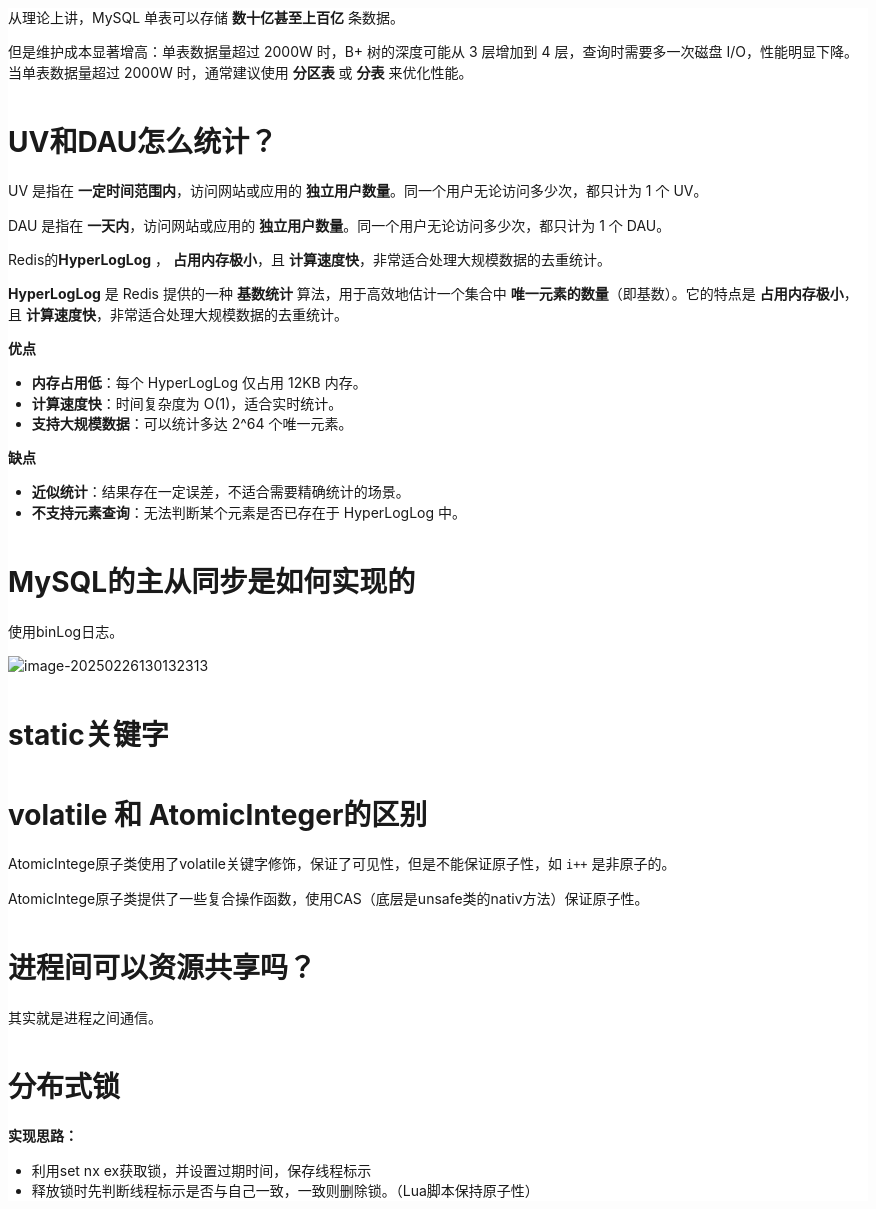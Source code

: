 从理论上讲，MySQL 单表可以存储 **数十亿甚至上百亿** 条数据。

但是维护成本显著增高：单表数据量超过 2000W 时，B+ 树的深度可能从 3 层增加到 4 层，查询时需要多一次磁盘 I/O，性能明显下降。当单表数据量超过 2000W 时，通常建议使用 **分区表** 或 **分表** 来优化性能。

# UV和DAU怎么统计？

UV 是指在 **一定时间范围内**，访问网站或应用的 **独立用户数量**。同一个用户无论访问多少次，都只计为 1 个 UV。

DAU 是指在 **一天内**，访问网站或应用的 **独立用户数量**。同一个用户无论访问多少次，都只计为 1 个 DAU。

Redis的**HyperLogLog** ， **占用内存极小**，且 **计算速度快**，非常适合处理大规模数据的去重统计。

**HyperLogLog** 是 Redis 提供的一种 **基数统计** 算法，用于高效地估计一个集合中 **唯一元素的数量**（即基数）。它的特点是 **占用内存极小**，且 **计算速度快**，非常适合处理大规模数据的去重统计。

**优点**

- **内存占用低**：每个 HyperLogLog 仅占用 12KB 内存。
- **计算速度快**：时间复杂度为 O(1)，适合实时统计。
- **支持大规模数据**：可以统计多达 2^64 个唯一元素。

**缺点**

- **近似统计**：结果存在一定误差，不适合需要精确统计的场景。
- **不支持元素查询**：无法判断某个元素是否已存在于 HyperLogLog 中。

# MySQL的主从同步是如何实现的

使用binLog日志。

![image-20250226130132313](https://acwhr.oss-cn-beijing.aliyuncs.com/typora_images/202502261301811.png)

# static关键字

# volatile 和 AtomicInteger的区别

AtomicIntege原子类使用了volatile关键字修饰，保证了可见性，但是不能保证原子性，如 `i++` 是非原子的。

AtomicIntege原子类提供了一些复合操作函数，使用CAS（底层是unsafe类的nativ方法）保证原子性。

# 进程间可以资源共享吗？

其实就是进程之间通信。

# 分布式锁

**实现思路：**

- 利用set nx ex获取锁，并设置过期时间，保存线程标示
- 释放锁时先判断线程标示是否与自己一致，一致则删除锁。（Lua脚本保持原子性）
